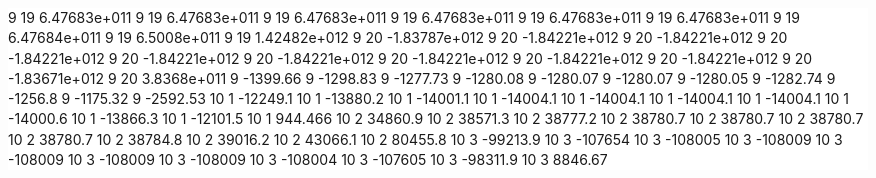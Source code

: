 9 19 6.47683e+011
9 19 6.47683e+011
9 19 6.47683e+011
9 19 6.47683e+011
9 19 6.47683e+011
9 19 6.47683e+011
9 19 6.47684e+011
9 19 6.5008e+011
9 19 1.42482e+012
9 20 -1.83787e+012
9 20 -1.84221e+012
9 20 -1.84221e+012
9 20 -1.84221e+012
9 20 -1.84221e+012
9 20 -1.84221e+012
9 20 -1.84221e+012
9 20 -1.84221e+012
9 20 -1.84221e+012
9 20 -1.83671e+012
9 20 3.8368e+011
9 -1399.66
9 -1298.83
9 -1277.73
9 -1280.08
9 -1280.07
9 -1280.07
9 -1280.05
9 -1282.74
9 -1256.8
9 -1175.32
9 -2592.53
10 1 -12249.1
10 1 -13880.2
10 1 -14001.1
10 1 -14004.1
10 1 -14004.1
10 1 -14004.1
10 1 -14004.1
10 1 -14000.6
10 1 -13866.3
10 1 -12101.5
10 1 944.466
10 2 34860.9
10 2 38571.3
10 2 38777.2
10 2 38780.7
10 2 38780.7
10 2 38780.7
10 2 38780.7
10 2 38784.8
10 2 39016.2
10 2 43066.1
10 2 80455.8
10 3 -99213.9
10 3 -107654
10 3 -108005
10 3 -108009
10 3 -108009
10 3 -108009
10 3 -108009
10 3 -108004
10 3 -107605
10 3 -98311.9
10 3 8846.67